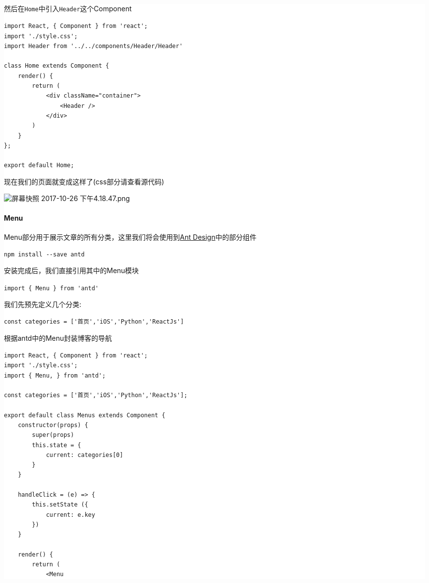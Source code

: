 然后在`Home`中引入`Header`这个Component

```
import React, { Component } from 'react';
import './style.css';
import Header from '../../components/Header/Header'

class Home extends Component {
    render() {
        return (
            <div className="container">
                <Header />
            </div>
        )
    }
};

export default Home;
```

现在我们的页面就变成这样了(css部分请查看源代码)

![屏幕快照 2017-10-26 下午4.18.47.png](http://upload-images.jianshu.io/upload_images/1224641-7cc987eeeed96c93.png?imageMogr2/auto-orient/strip%7CimageView2/2/w/1240)

#### Menu

Menu部分用于展示文章的所有分类，这里我们将会使用到[Ant Design](https://ant.design/index-cn)中的部分组件

```
npm install --save antd
```

安装完成后，我们直接引用其中的Menu模块

```
import { Menu } from 'antd'
```

我们先预先定义几个分类:

```
const categories = ['首页','iOS','Python','ReactJs']
```

根据antd中的Menu封装博客的导航

```
import React, { Component } from 'react';
import './style.css';
import { Menu, } from 'antd';

const categories = ['首页','iOS','Python','ReactJs'];

export default class Menus extends Component {
    constructor(props) {
        super(props)
        this.state = {
            current: categories[0]
        }
    }

    handleClick = (e) => {
        this.setState ({
            current: e.key
        })
    }

    render() {
        return (
            <Menu
```